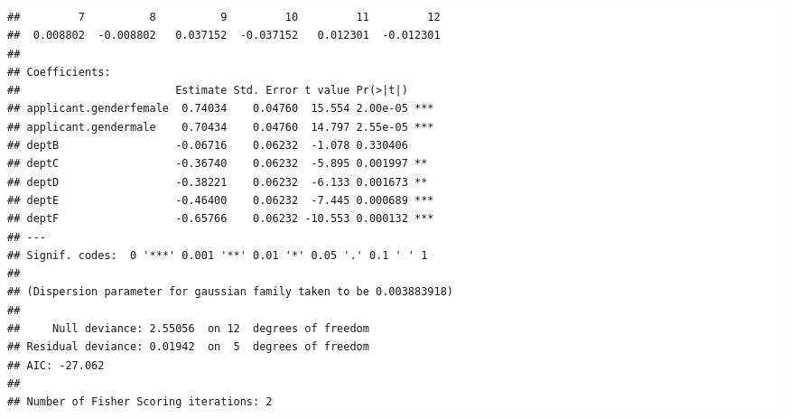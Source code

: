     ##         7          8          9         10         11         12  
    ##  0.008802  -0.008802   0.037152  -0.037152   0.012301  -0.012301  
    ## 
    ## Coefficients:
    ##                        Estimate Std. Error t value Pr(>|t|)    
    ## applicant.genderfemale  0.74034    0.04760  15.554 2.00e-05 ***
    ## applicant.gendermale    0.70434    0.04760  14.797 2.55e-05 ***
    ## deptB                  -0.06716    0.06232  -1.078 0.330406    
    ## deptC                  -0.36740    0.06232  -5.895 0.001997 ** 
    ## deptD                  -0.38221    0.06232  -6.133 0.001673 ** 
    ## deptE                  -0.46400    0.06232  -7.445 0.000689 ***
    ## deptF                  -0.65766    0.06232 -10.553 0.000132 ***
    ## ---
    ## Signif. codes:  0 '***' 0.001 '**' 0.01 '*' 0.05 '.' 0.1 ' ' 1
    ## 
    ## (Dispersion parameter for gaussian family taken to be 0.003883918)
    ## 
    ##     Null deviance: 2.55056  on 12  degrees of freedom
    ## Residual deviance: 0.01942  on  5  degrees of freedom
    ## AIC: -27.062
    ## 
    ## Number of Fisher Scoring iterations: 2

